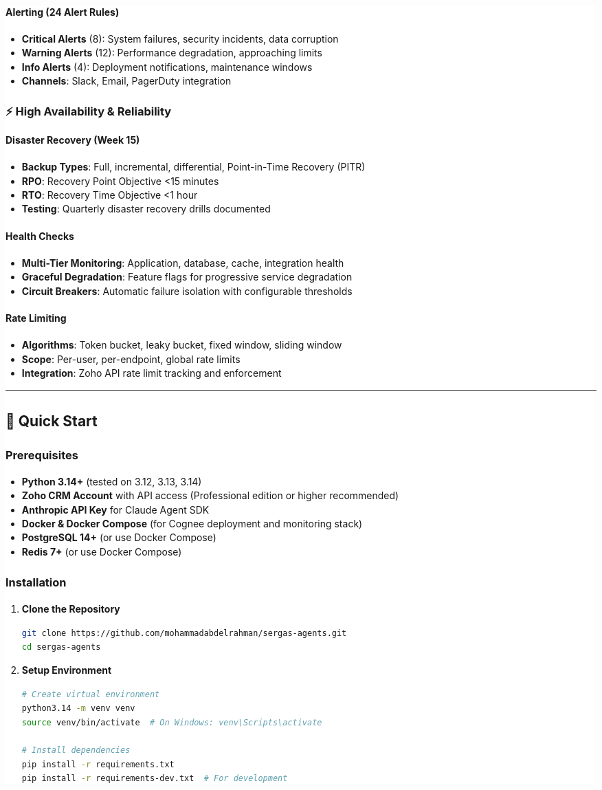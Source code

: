 #### Alerting (24 Alert Rules)
- **Critical Alerts** (8): System failures, security incidents, data corruption
- **Warning Alerts** (12): Performance degradation, approaching limits
- **Info Alerts** (4): Deployment notifications, maintenance windows
- **Channels**: Slack, Email, PagerDuty integration

### ⚡ **High Availability & Reliability**

#### Disaster Recovery (Week 15)
- **Backup Types**: Full, incremental, differential, Point-in-Time Recovery (PITR)
- **RPO**: Recovery Point Objective <15 minutes
- **RTO**: Recovery Time Objective <1 hour
- **Testing**: Quarterly disaster recovery drills documented

#### Health Checks
- **Multi-Tier Monitoring**: Application, database, cache, integration health
- **Graceful Degradation**: Feature flags for progressive service degradation
- **Circuit Breakers**: Automatic failure isolation with configurable thresholds

#### Rate Limiting
- **Algorithms**: Token bucket, leaky bucket, fixed window, sliding window
- **Scope**: Per-user, per-endpoint, global rate limits
- **Integration**: Zoho API rate limit tracking and enforcement

---

## 🚀 Quick Start

### Prerequisites

- **Python 3.14+** (tested on 3.12, 3.13, 3.14)
- **Zoho CRM Account** with API access (Professional edition or higher recommended)
- **Anthropic API Key** for Claude Agent SDK
- **Docker & Docker Compose** (for Cognee deployment and monitoring stack)
- **PostgreSQL 14+** (or use Docker Compose)
- **Redis 7+** (or use Docker Compose)

### Installation

1. **Clone the Repository**
   ```bash
   git clone https://github.com/mohammadabdelrahman/sergas-agents.git
   cd sergas-agents
   ```

2. **Setup Environment**
   ```bash
   # Create virtual environment
   python3.14 -m venv venv
   source venv/bin/activate  # On Windows: venv\Scripts\activate

   # Install dependencies
   pip install -r requirements.txt
   pip install -r requirements-dev.txt  # For development
   ```
